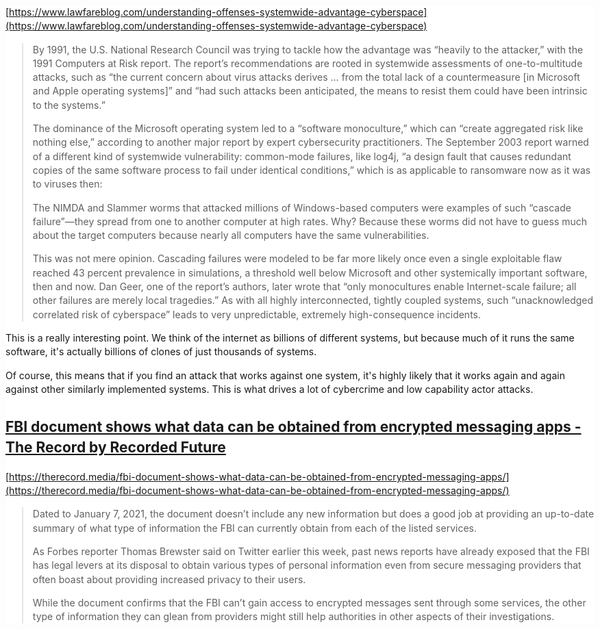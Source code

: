 [https://www.lawfareblog.com/understanding-offenses-systemwide-advantage-cyberspace](https://www.lawfareblog.com/understanding-offenses-systemwide-advantage-cyberspace)

> By 1991, the U.S. National Research Council was trying to tackle how the advantage was “heavily to the attacker,” with the 1991 Computers at Risk report. The report’s recommendations are rooted in systemwide assessments of one-to-multitude attacks, such as “the current concern about virus attacks derives … from the total lack of a countermeasure [in Microsoft and Apple operating systems]” and “had such attacks been anticipated, the means to resist them could have been intrinsic to the systems.”
> 
> The dominance of the Microsoft operating system led to a “software monoculture,” which can “create aggregated risk like nothing else,” according to another major report by expert cybersecurity practitioners. The September 2003 report warned of a different kind of systemwide vulnerability: common-mode failures, like log4j, “a design fault that causes redundant copies of the same software process to fail under identical conditions,” which is as applicable to ransomware now as it was to viruses then:
> 
> The NIMDA and Slammer worms that attacked millions of Windows-based computers were examples of such “cascade failure”—they spread from one to another computer at high rates. Why? Because these worms did not have to guess much about the target computers because nearly all computers have the same vulnerabilities.
> 
> This was not mere opinion. Cascading failures were modeled to be far more likely once even a single exploitable flaw reached 43 percent prevalence in simulations, a threshold well below Microsoft and other systemically important software, then and now. Dan Geer, one of the report’s authors, later wrote that “only monocultures enable Internet-scale failure; all other failures are merely local tragedies.” As with all highly interconnected, tightly coupled systems, such “unacknowledged correlated risk of cyberspace” leads to very unpredictable, extremely high-consequence incidents.


This is a really interesting point.  We think of the internet as billions of different systems, but because much of it runs the same software, it's actually billions of clones of just thousands of systems.

Of course, this means that if you find an attack that works against one system, it's highly likely that it works again and again against other similarly implemented systems.  This is what drives a lot of cybercrime and low capability actor attacks.


## [FBI document shows what data can be obtained from encrypted messaging apps - The Record by Recorded Future](https://therecord.media/fbi-document-shows-what-data-can-be-obtained-from-encrypted-messaging-apps/)

[https://therecord.media/fbi-document-shows-what-data-can-be-obtained-from-encrypted-messaging-apps/](https://therecord.media/fbi-document-shows-what-data-can-be-obtained-from-encrypted-messaging-apps/)

> Dated to January 7, 2021, the document doesn’t include any new information but does a good job at providing an up-to-date summary of what type of information the FBI can currently obtain from each of the listed services.
> 
> As Forbes reporter Thomas Brewster said on Twitter earlier this week, past news reports have already exposed that the FBI has legal levers at its disposal to obtain various types of personal information even from secure messaging providers that often boast about providing increased privacy to their users.
> 
> While the document confirms that the FBI can’t gain access to encrypted messages sent through some services, the other type of information they can glean from providers might still help authorities in other aspects of their investigations.
